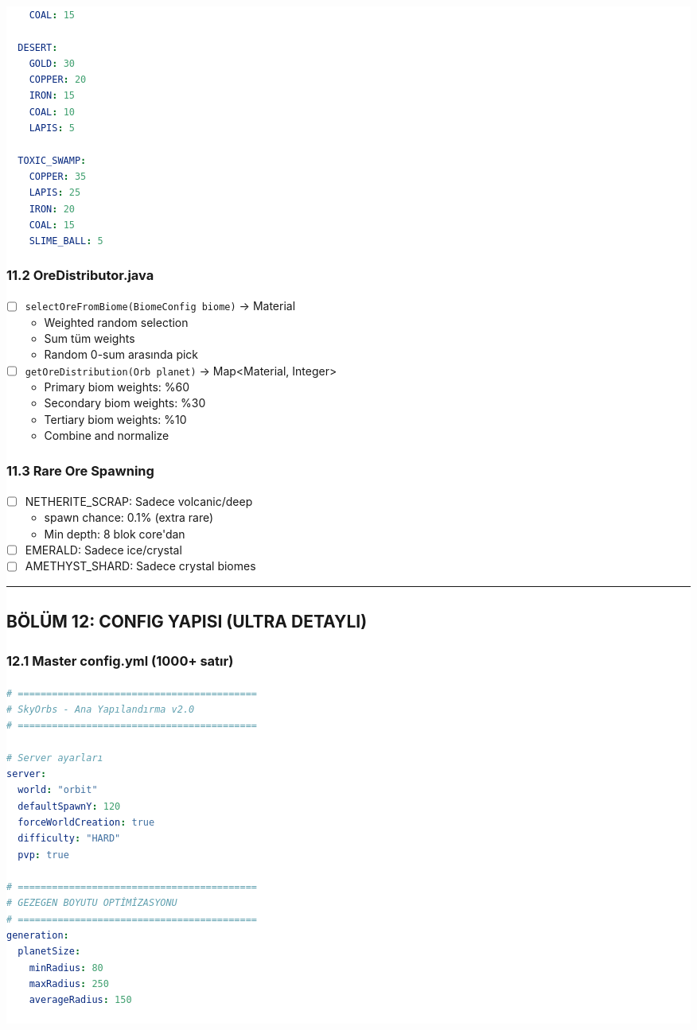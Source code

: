 ```yaml
    COAL: 15
    
  DESERT:
    GOLD: 30
    COPPER: 20
    IRON: 15
    COAL: 10
    LAPIS: 5
    
  TOXIC_SWAMP:
    COPPER: 35
    LAPIS: 25
    IRON: 20
    COAL: 15
    SLIME_BALL: 5
```

### 11.2 OreDistributor.java
- [ ] `selectOreFromBiome(BiomeConfig biome)` → Material
  - Weighted random selection
  - Sum tüm weights
  - Random 0-sum arasında pick
- [ ] `getOreDistribution(Orb planet)` → Map<Material, Integer>
  - Primary biom weights: %60
  - Secondary biom weights: %30
  - Tertiary biom weights: %10
  - Combine and normalize

### 11.3 Rare Ore Spawning
- [ ] NETHERITE_SCRAP: Sadece volcanic/deep
  - spawn chance: 0.1% (extra rare)
  - Min depth: 8 blok core'dan
- [ ] EMERALD: Sadece ice/crystal
- [ ] AMETHYST_SHARD: Sadece crystal biomes

---

## BÖLÜM 12: CONFIG YAPISI (ULTRA DETAYLI)

### 12.1 Master config.yml (1000+ satır)
```yaml
# ==========================================
# SkyOrbs - Ana Yapılandırma v2.0
# ==========================================

# Server ayarları
server:
  world: "orbit"
  defaultSpawnY: 120
  forceWorldCreation: true
  difficulty: "HARD"
  pvp: true

# ==========================================
# GEZEGEN BOYUTU OPTİMİZASYONU
# ==========================================
generation:
  planetSize:
    minRadius: 80
    maxRadius: 250
    averageRadius: 150
    
```